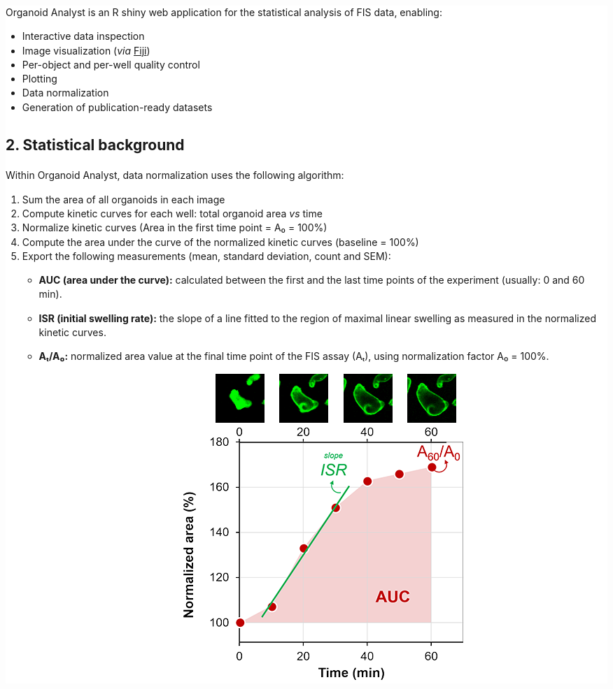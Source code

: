 Organoid Analyst is an R shiny web application for the statistical analysis of FIS data, enabling:
* Interactive data inspection
* Image visualization (*via* [Fiji](http://fiji.sc/))
* Per-object and per-well quality control
* Plotting
* Data normalization
* Generation of publication-ready datasets





## <a name="background">2. Statistical background</a>


Within Organoid Analyst, data normalization uses the following algorithm:
1. Sum the area of all organoids in each image  
2. Compute kinetic curves for each well: total organoid area _vs_ time  
3. Normalize kinetic curves (Area in the first time point = A₀ = 100%)  
4. Compute the area under the curve of the normalized kinetic curves (baseline = 100%)  
5. Export the following measurements (mean, standard deviation, count and SEM):  
    - **AUC (area under the curve):** calculated between the first and the last time points of the experiment (usually: 0 and 60 min).
    - **ISR (initial swelling rate):** the slope of a line fitted to the region of maximal linear swelling as measured in the normalized kinetic curves.
    - **Aₜ/A₀:** normalized area value at the final time point of the FIS assay (Aₜ), using normalization factor A₀ = 100%.


        <p align="center"><img src="./img/schemes/3measurements_400x347_2.png"></p>


